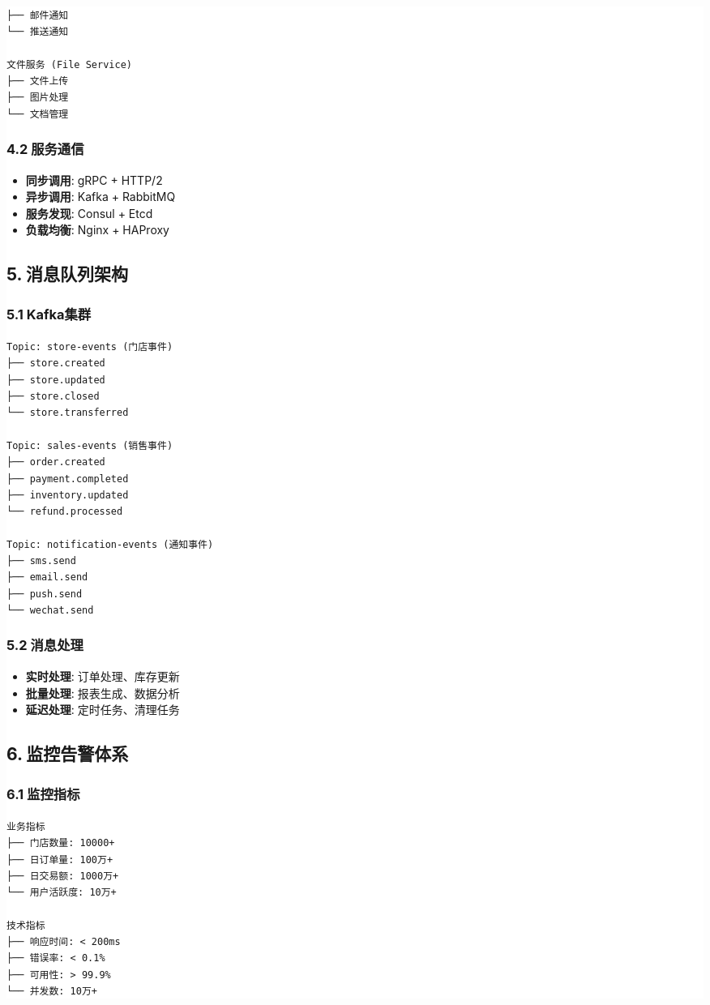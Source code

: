 ```
├── 邮件通知
└── 推送通知

文件服务 (File Service)
├── 文件上传
├── 图片处理
└── 文档管理
```

### 4.2 服务通信
- **同步调用**: gRPC + HTTP/2
- **异步调用**: Kafka + RabbitMQ
- **服务发现**: Consul + Etcd
- **负载均衡**: Nginx + HAProxy

## 5. 消息队列架构

### 5.1 Kafka集群
```
Topic: store-events (门店事件)
├── store.created
├── store.updated
├── store.closed
└── store.transferred

Topic: sales-events (销售事件)
├── order.created
├── payment.completed
├── inventory.updated
└── refund.processed

Topic: notification-events (通知事件)
├── sms.send
├── email.send
├── push.send
└── wechat.send
```

### 5.2 消息处理
- **实时处理**: 订单处理、库存更新
- **批量处理**: 报表生成、数据分析
- **延迟处理**: 定时任务、清理任务

## 6. 监控告警体系

### 6.1 监控指标
```
业务指标
├── 门店数量: 10000+
├── 日订单量: 100万+
├── 日交易额: 1000万+
└── 用户活跃度: 10万+

技术指标
├── 响应时间: < 200ms
├── 错误率: < 0.1%
├── 可用性: > 99.9%
└── 并发数: 10万+
```
